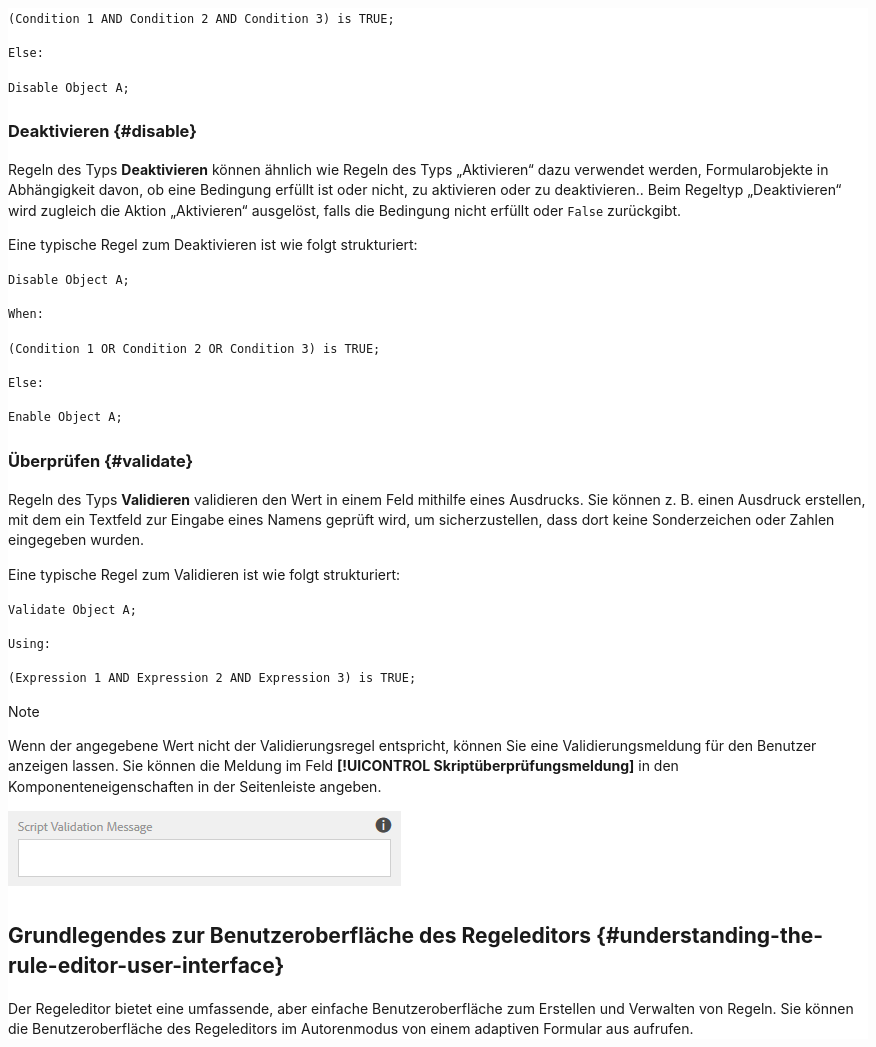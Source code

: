 `(Condition 1 AND Condition 2 AND Condition 3) is TRUE;`

`Else:`

`Disable Object A;`

### Deaktivieren {#disable}

Regeln des Typs **Deaktivieren** können ähnlich wie Regeln des Typs „Aktivieren“ dazu verwendet werden, Formularobjekte in Abhängigkeit davon, ob eine Bedingung erfüllt ist oder nicht, zu aktivieren oder zu deaktivieren.. Beim Regeltyp „Deaktivieren“ wird zugleich die Aktion „Aktivieren“ ausgelöst, falls die Bedingung nicht erfüllt oder `False` zurückgibt.

Eine typische Regel zum Deaktivieren ist wie folgt strukturiert:

`Disable Object A;`

`When:`

`(Condition 1 OR Condition 2 OR Condition 3) is TRUE;`

`Else:`

`Enable Object A;`

### Überprüfen {#validate}

Regeln des Typs **Validieren** validieren den Wert in einem Feld mithilfe eines Ausdrucks. Sie können z. B. einen Ausdruck erstellen, mit dem ein Textfeld zur Eingabe eines Namens geprüft wird, um sicherzustellen, dass dort keine Sonderzeichen oder Zahlen eingegeben wurden.

Eine typische Regel zum Validieren ist wie folgt strukturiert:

`Validate Object A;`

`Using:`

`(Expression 1 AND Expression 2 AND Expression 3) is TRUE;`

>[!NOTE]
>
>Wenn der angegebene Wert nicht der Validierungsregel entspricht, können Sie eine Validierungsmeldung für den Benutzer anzeigen lassen. Sie können die Meldung im Feld **[!UICONTROL Skriptüberprüfungsmeldung]** in den Komponenteneigenschaften in der Seitenleiste angeben.

![script-validation](assets/script-validation.png)

## Grundlegendes zur Benutzeroberfläche des Regeleditors {#understanding-the-rule-editor-user-interface}

Der Regeleditor bietet eine umfassende, aber einfache Benutzeroberfläche zum Erstellen und Verwalten von Regeln. Sie können die Benutzeroberfläche des Regeleditors im Autorenmodus von einem adaptiven Formular aus aufrufen.
